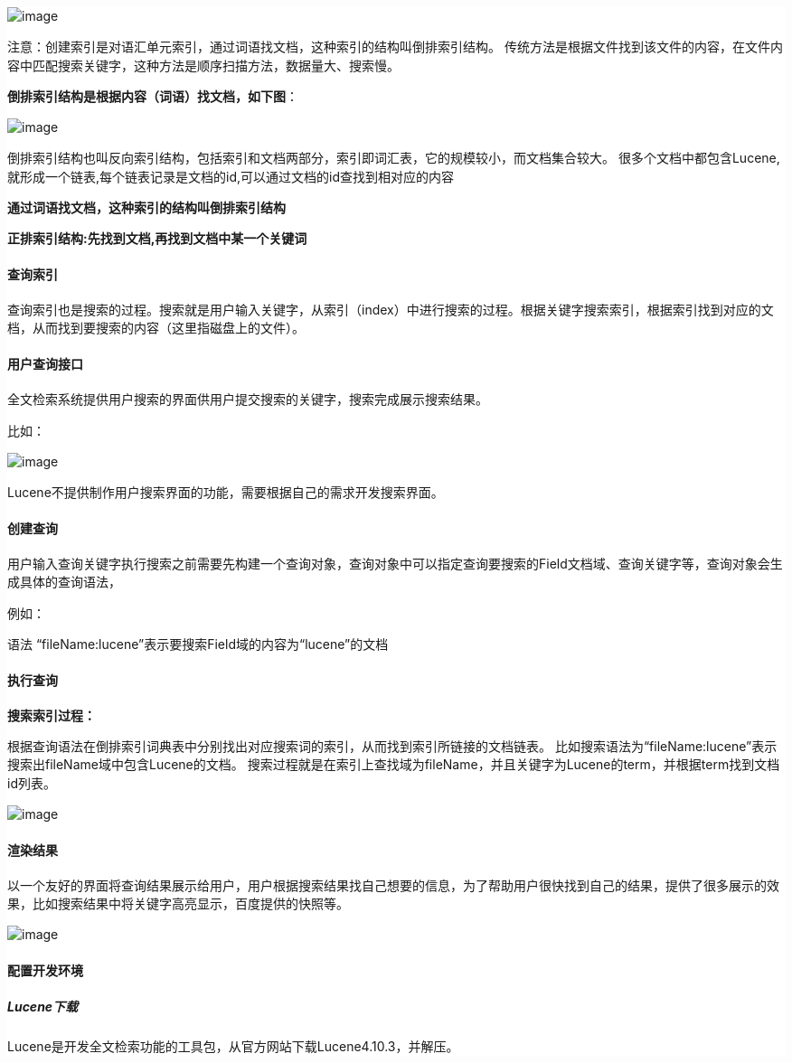 ![image](https://github.com/haoxiaoyong1014/best-pay-demo/raw/master/src/main/java/com/github/lly835/Images/l5.jpg)

注意：创建索引是对语汇单元索引，通过词语找文档，这种索引的结构叫倒排索引结构。
传统方法是根据文件找到该文件的内容，在文件内容中匹配搜索关键字，这种方法是顺序扫描方法，数据量大、搜索慢。

**倒排索引结构是根据内容（词语）找文档，如下图**： 

![image](https://github.com/haoxiaoyong1014/best-pay-demo/raw/master/src/main/java/com/github/lly835/Images/l6.jpg)

倒排索引结构也叫反向索引结构，包括索引和文档两部分，索引即词汇表，它的规模较小，而文档集合较大。
很多个文档中都包含Lucene,就形成一个链表,每个链表记录是文档的id,可以通过文档的id查找到相对应的内容

**通过词语找文档，这种索引的结构叫倒排索引结构**

**正排索引结构:先找到文档,再找到文档中某一个关键词**

#### 查询索引

查询索引也是搜索的过程。搜索就是用户输入关键字，从索引（index）中进行搜索的过程。根据关键字搜索索引，根据索引找到对应的文档，从而找到要搜索的内容（这里指磁盘上的文件）。 

#### 用户查询接口

全文检索系统提供用户搜索的界面供用户提交搜索的关键字，搜索完成展示搜索结果。

比如：

![image](https://github.com/haoxiaoyong1014/best-pay-demo/raw/master/src/main/java/com/github/lly835/Images/l7.jpg)

Lucene不提供制作用户搜索界面的功能，需要根据自己的需求开发搜索界面。
#### 创建查询

用户输入查询关键字执行搜索之前需要先构建一个查询对象，查询对象中可以指定查询要搜索的Field文档域、查询关键字等，查询对象会生成具体的查询语法，

例如：

语法 “fileName:lucene”表示要搜索Field域的内容为“lucene”的文档

#### 执行查询

**搜索索引过程：**

根据查询语法在倒排索引词典表中分别找出对应搜索词的索引，从而找到索引所链接的文档链表。
比如搜索语法为“fileName:lucene”表示搜索出fileName域中包含Lucene的文档。
搜索过程就是在索引上查找域为fileName，并且关键字为Lucene的term，并根据term找到文档id列表。

![image](https://github.com/haoxiaoyong1014/best-pay-demo/raw/master/src/main/java/com/github/lly835/Images/l6.jpg)

#### 渲染结果

以一个友好的界面将查询结果展示给用户，用户根据搜索结果找自己想要的信息，为了帮助用户很快找到自己的结果，提供了很多展示的效果，比如搜索结果中将关键字高亮显示，百度提供的快照等。

![image](https://github.com/haoxiaoyong1014/best-pay-demo/raw/master/src/main/java/com/github/lly835/Images/l8.jpg)

#### 配置开发环境

##### Lucene下载
Lucene是开发全文检索功能的工具包，从官方网站下载Lucene4.10.3，并解压。
